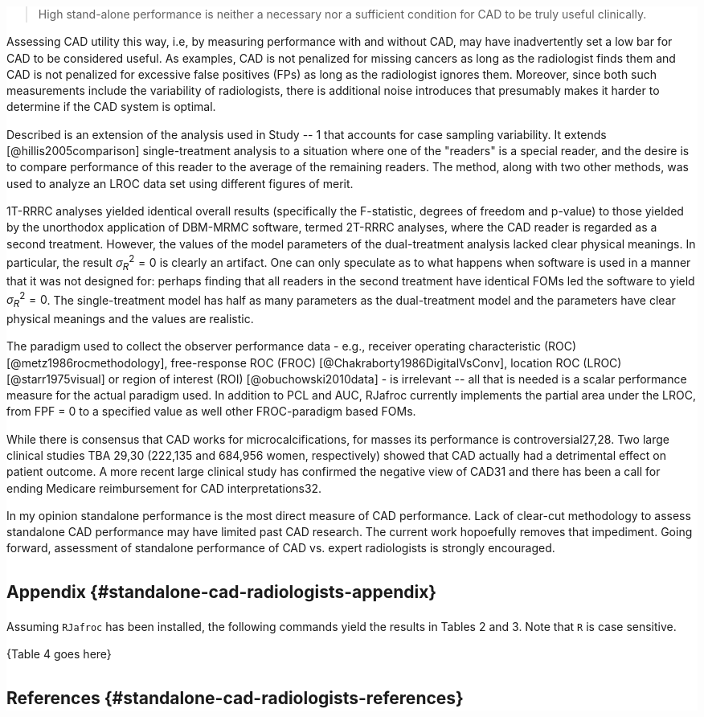 >High stand-alone performance is neither a necessary nor a sufficient condition for CAD to be truly useful clinically. 

Assessing CAD utility this way, i.e, by  measuring performance with and without CAD, may have inadvertently set a low bar for CAD to be considered useful. As examples, CAD is not penalized for missing cancers as long as the radiologist finds them and CAD is not penalized for excessive false positives (FPs) as long as the radiologist ignores them. Moreover, since both such measurements include the variability of radiologists, there is additional noise introduces that presumably makes it harder to determine if the CAD system is optimal.

Described is an extension of the analysis used in Study -- 1 that accounts for case sampling variability. It extends [@hillis2005comparison] single-treatment analysis to a situation where one of the "readers" is a special reader, and the desire is to compare performance of this reader to the average of the remaining readers. The method, along with two other methods, was used to analyze an LROC data set using different figures of merit.

$\text{1T-RRRC}$ analyses yielded identical overall results (specifically the F-statistic, degrees of freedom and p-value) to those yielded by the unorthodox application of DBM-MRMC software, termed $\text{2T-RRRC}$ analyses, where the CAD reader is regarded as a second treatment. However, the values of the model parameters of the dual-treatment analysis lacked clear physical meanings. In particular, the result $\sigma_R^2 = 0$ is clearly an artifact. One can only speculate as to what happens when software is used in a manner that it was not designed for: perhaps finding that all readers in the second treatment have identical FOMs led the software to yield $\sigma_R^2 = 0$. The single-treatment model has half as many parameters as the dual-treatment model and the parameters have clear physical meanings and the values are realistic.

The paradigm used to collect the observer performance data - e.g., receiver operating characteristic (ROC) [@metz1986rocmethodology], free-response ROC (FROC) [@Chakraborty1986DigitalVsConv], location ROC (LROC) [@starr1975visual] or region of interest (ROI) [@obuchowski2010data] - is irrelevant -- all that is needed is a scalar performance measure for the actual paradigm used. In addition to PCL and AUC, RJafroc currently implements the partial area under the LROC, from FPF = 0 to a specified value as well other FROC-paradigm based FOMs.

While there is consensus that CAD works for microcalcifications, for masses its performance is controversial27,28. Two large clinical studies TBA 29,30 (222,135 and 684,956 women, respectively) showed that CAD actually had a detrimental effect on patient outcome. A more recent large clinical study has confirmed the negative view of CAD31 and there has been a call for ending Medicare reimbursement for CAD interpretations32.

In my opinion standalone performance is the most direct measure of CAD performance. Lack of clear-cut methodology to assess standalone CAD performance may have limited past CAD research. The current work hopoefully removes that impediment. Going forward, assessment of standalone performance of CAD vs. expert radiologists is strongly encouraged.

## Appendix {#standalone-cad-radiologists-appendix}

Assuming `RJafroc` has been installed, the following commands yield the results in Tables 2 and 3. Note that `R` is case sensitive.

{Table 4 goes here}

## References {#standalone-cad-radiologists-references}


[^standalone-cad-1]: Prof. Karssemeijer (private communication, 10/27/2017) had consulted with a few ROC experts to determine if the procedure used in Study -- 2 was valid, and while the experts thought it was probably valid they were not sure.